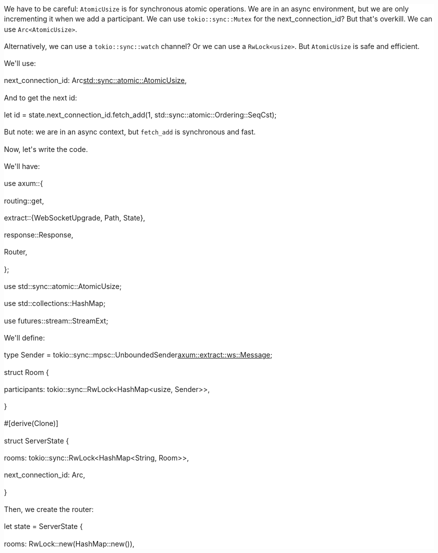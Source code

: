 We have to be careful: `AtomicUsize` is for synchronous atomic operations. We are in an async environment, but we are only incrementing it when we add a participant. We can use `tokio::sync::Mutex` for the next_connection_id? But that's overkill. We can use `Arc<AtomicUsize>`.

Alternatively, we can use a `tokio::sync::watch` channel? Or we can use a `RwLock<usize>`. But `AtomicUsize` is safe and efficient.

We'll use:

next_connection_id: Arc<std::sync::atomic::AtomicUsize>,

And to get the next id:

let id = state.next_connection_id.fetch_add(1, std::sync::atomic::Ordering::SeqCst);

But note: we are in an async context, but `fetch_add` is synchronous and fast.

Now, let's write the code.

We'll have:

use axum::{

routing::get,

extract::{WebSocketUpgrade, Path, State},

response::Response,

Router,

};

use std::sync::atomic::AtomicUsize;

use std::collections::HashMap;

use futures::stream::StreamExt;

We'll define:

type Sender = tokio::sync::mpsc::UnboundedSender<axum::extract::ws::Message>;

struct Room {

participants: tokio::sync::RwLock<HashMap<usize, Sender>>,

}

#[derive(Clone)]

struct ServerState {

rooms: tokio::sync::RwLock<HashMap<String, Room>>,

next_connection_id: Arc<AtomicUsize>,

}

Then, we create the router:

let state = ServerState {

rooms: RwLock::new(HashMap::new()),
